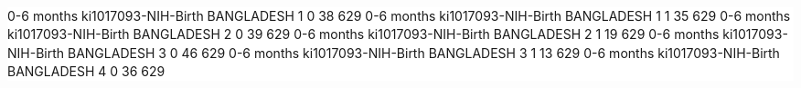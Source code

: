 0-6 months    ki1017093-NIH-Birth        BANGLADESH                     1                     0       38     629
0-6 months    ki1017093-NIH-Birth        BANGLADESH                     1                     1       35     629
0-6 months    ki1017093-NIH-Birth        BANGLADESH                     2                     0       39     629
0-6 months    ki1017093-NIH-Birth        BANGLADESH                     2                     1       19     629
0-6 months    ki1017093-NIH-Birth        BANGLADESH                     3                     0       46     629
0-6 months    ki1017093-NIH-Birth        BANGLADESH                     3                     1       13     629
0-6 months    ki1017093-NIH-Birth        BANGLADESH                     4                     0       36     629
